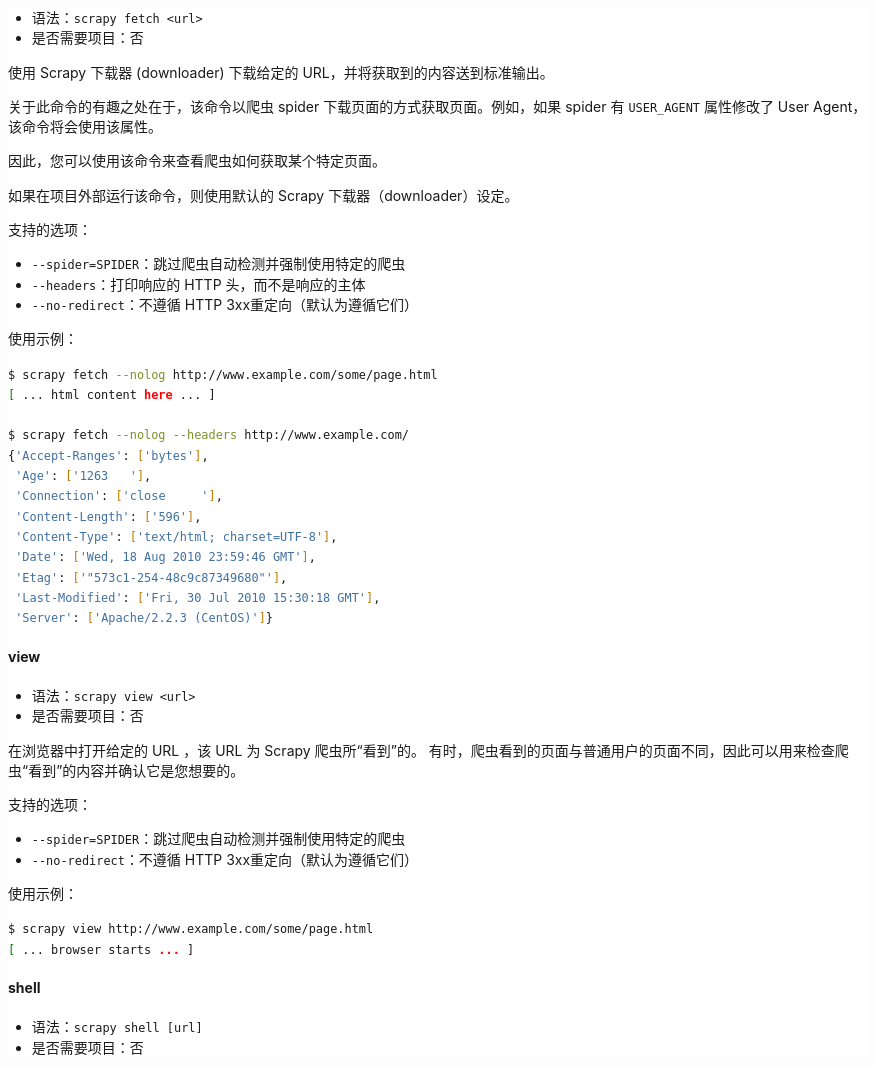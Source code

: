 - 语法：`scrapy fetch <url>`
- 是否需要项目：否

使用 Scrapy 下载器 (downloader) 下载给定的 URL，并将获取到的内容送到标准输出。

关于此命令的有趣之处在于，该命令以爬虫 spider 下载页面的方式获取页面。例如，如果 spider 有 `USER_AGENT` 属性修改了 User Agent，该命令将会使用该属性。

因此，您可以使用该命令来查看爬虫如何获取某个特定页面。

如果在项目外部运行该命令，则使用默认的 Scrapy 下载器（downloader）设定。

支持的选项：

- `--spider=SPIDER`：跳过爬虫自动检测并强制使用特定的爬虫
- `--headers`：打印响应的 HTTP 头，而不是响应的主体
- `--no-redirect`：不遵循 HTTP 3xx重定向（默认为遵循它们）

使用示例：

```bash
$ scrapy fetch --nolog http://www.example.com/some/page.html
[ ... html content here ... ]

$ scrapy fetch --nolog --headers http://www.example.com/
{'Accept-Ranges': ['bytes'],
 'Age': ['1263   '],
 'Connection': ['close     '],
 'Content-Length': ['596'],
 'Content-Type': ['text/html; charset=UTF-8'],
 'Date': ['Wed, 18 Aug 2010 23:59:46 GMT'],
 'Etag': ['"573c1-254-48c9c87349680"'],
 'Last-Modified': ['Fri, 30 Jul 2010 15:30:18 GMT'],
 'Server': ['Apache/2.2.3 (CentOS)']}
```

#### view

- 语法：`scrapy view <url>`
- 是否需要项目：否

在浏览器中打开给定的 URL ，该 URL 为 Scrapy 爬虫所“看到”的。 有时，爬虫看到的页面与普通用户的页面不同，因此可以用来检查爬虫“看到”的内容并确认它是您想要的。

支持的选项：

- `--spider=SPIDER`：跳过爬虫自动检测并强制使用特定的爬虫
- `--no-redirect`：不遵循 HTTP 3xx重定向（默认为遵循它们）

使用示例：

```bash
$ scrapy view http://www.example.com/some/page.html
[ ... browser starts ... ]
```

#### shell

- 语法：`scrapy shell [url]`
- 是否需要项目：否
